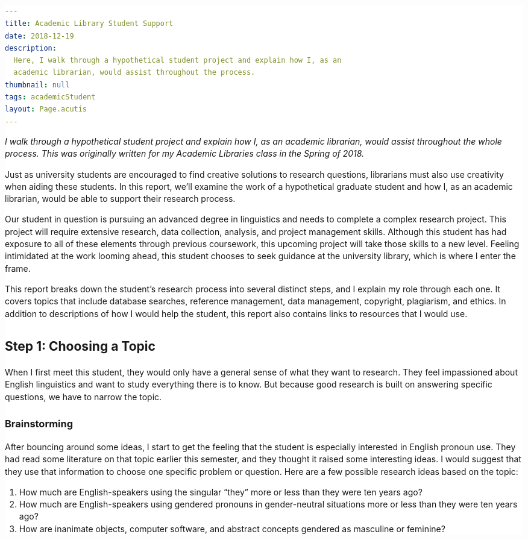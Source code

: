 ```yaml
---
title: Academic Library Student Support
date: 2018-12-19
description:
  Here, I walk through a hypothetical student project and explain how I, as an
  academic librarian, would assist throughout the process.
thumbnail: null
tags: academicStudent
layout: Page.acutis
---
```

*I walk through a hypothetical student project and explain how I, as an academic
librarian, would assist throughout the whole process. This was originally
written for my Academic Libraries class in the Spring of 2018.*

Just as university students are encouraged to find creative solutions to
research questions, librarians must also use creativity when aiding these
students. In this report, we’ll examine the work of a hypothetical graduate
student and how I, as an academic librarian, would be able to support their
research process.

Our student in question is pursuing an advanced degree in linguistics and
needs to complete a complex research project. This project will require
extensive research, data collection, analysis, and project management skills.
Although this student has had exposure to all of these elements through
previous coursework, this upcoming project will take those skills to a new
level. Feeling intimidated at the work looming ahead, this student chooses to
seek guidance at the university library, which is where I enter the frame.

This report breaks down the student’s research process into several distinct
steps, and I explain my role through each one. It covers topics that include
database searches, reference management, data management, copyright,
plagiarism, and ethics. In addition to descriptions of how I would help the
student, this report also contains links to resources that I would use.

## Step 1: Choosing a Topic

When I first meet this student, they would only have a general sense of what
they want to research. They feel impassioned about English linguistics and
want to study everything there is to know. But because good research is built
on answering specific questions, we have to narrow the topic.

### Brainstorming

After bouncing around some ideas, I start to get the feeling that the student
is especially interested in English pronoun use. They had read some
literature on that topic earlier this semester, and they thought it raised
some interesting ideas. I would suggest that they use that information to
choose one specific problem or question. Here are a few possible research
ideas based on the topic:

1. How much are English-speakers using the singular “they” more or less than
   they were ten years ago?
2. How much are English-speakers using gendered pronouns in gender-neutral
   situations more or less than they were ten years ago?
3. How are inanimate objects, computer software, and abstract concepts
   gendered as masculine or feminine?
